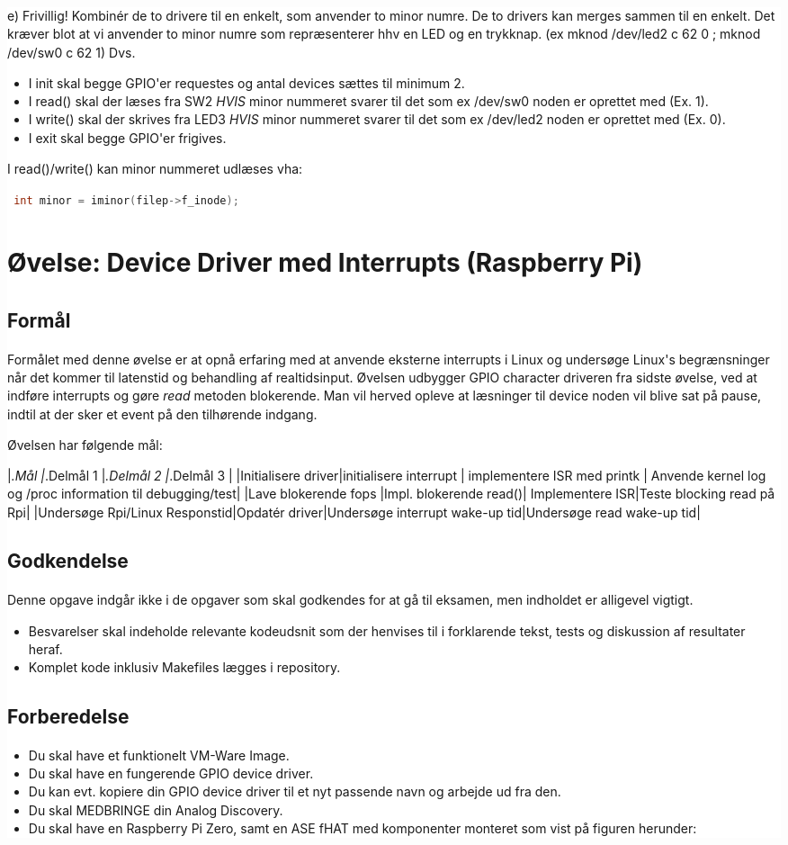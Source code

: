 e) Frivillig! Kombinér de to drivere til en enkelt, som anvender to minor numre.
De to drivers kan merges sammen til en enkelt. Det kræver blot at vi anvender to minor numre som repræsenterer hhv en LED og en trykknap. (ex mknod /dev/led2 c 62 0 ; mknod /dev/sw0 c 62 1) Dvs.

- I init skal begge GPIO'er requestes og antal devices sættes til minimum 2.
- I read() skal der læses fra SW2 _HVIS_ minor nummeret svarer til det som ex /dev/sw0 noden er oprettet med (Ex. 1).
- I write() skal der skrives fra LED3 _HVIS_ minor nummeret svarer til det som ex /dev/led2 noden er oprettet med (Ex. 0).
- I exit skal begge GPIO'er frigives.

I read()/write() kan minor nummeret udlæses vha:

```c
 int minor = iminor(filep->f_inode);
```

# Øvelse: Device Driver med Interrupts (Raspberry Pi)

## Formål

Formålet med denne øvelse er at opnå erfaring med at anvende eksterne interrupts i Linux og undersøge Linux's begrænsninger når det kommer til latenstid og behandling af realtidsinput. Øvelsen udbygger GPIO character driveren fra sidste øvelse, ved at indføre interrupts og gøre _read_ metoden blokerende. Man vil herved opleve at læsninger til device noden vil blive sat på pause, indtil at der sker et event på den tilhørende indgang.

Øvelsen har følgende mål:

|_.Mål |_.Delmål 1 |_.Delmål 2 |_.Delmål 3 |
|Initialisere driver|initialisere interrupt | implementere ISR med printk | Anvende kernel log og /proc information til debugging/test|
|Lave blokerende fops |Impl. blokerende read()| Implementere ISR|Teste blocking read på Rpi|
|Undersøge Rpi/Linux Responstid|Opdatér driver|Undersøge interrupt wake-up tid|Undersøge read wake-up tid|

## Godkendelse

Denne opgave indgår ikke i de opgaver som skal godkendes for at gå til eksamen, men indholdet er alligevel vigtigt.

- Besvarelser skal indeholde relevante kodeudsnit som der henvises til i forklarende tekst, tests og diskussion af resultater heraf.
- Komplet kode inklusiv Makefiles lægges i repository.

## Forberedelse

- Du skal have et funktionelt VM-Ware Image.
- Du skal have en fungerende GPIO device driver.
- Du kan evt. kopiere din GPIO device driver til et nyt passende navn og arbejde ud fra den.
- Du skal MEDBRINGE din Analog Discovery.
- Du skal have en Raspberry Pi Zero, samt en ASE fHAT med komponenter monteret som vist på figuren herunder:
